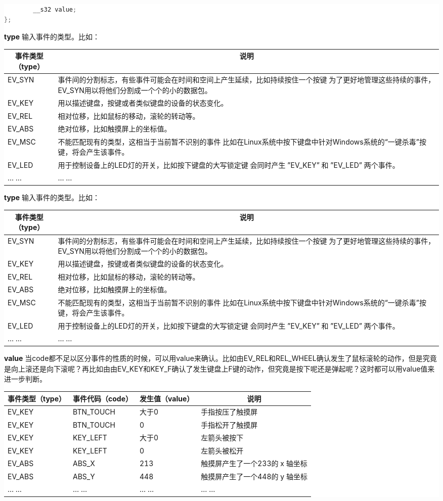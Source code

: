```c
        __s32 value;
};
```

**type**
输入事件的类型。比如：

| 事件类型（type） | 说明                                                         |
| ---------------- | ------------------------------------------------------------ |
| EV_SYN           | 事件间的分割标志，有些事件可能会在时间和空间上产生延续，比如持续按住一个按键 为了更好地管理这些持续的事件，EV_SYN用以将他们分割成一个个的小的数据包。 |
| EV_KEY           | 用以描述键盘，按键或者类似键盘的设备的状态变化。             |
| EV_REL           | 相对位移，比如鼠标的移动，滚轮的转动等。                     |
| EV_ABS           | 绝对位移，比如触摸屏上的坐标值。                             |
| EV_MSC           | 不能匹配现有的类型，这相当于当前暂不识别的事件 比如在Linux系统中按下键盘中针对Windows系统的“一键杀毒”按键，将会产生该事件。 |
| EV_LED           | 用于控制设备上的LED灯的开关，比如按下键盘的大写锁定键 会同时产生 ”EV_KEY” 和 ”EV_LED” 两个事件。 |
| … …              | … …                                                          |

**type**
输入事件的类型。比如：

| 事件类型（type） | 说明                                                         |
| ---------------- | ------------------------------------------------------------ |
| EV_SYN           | 事件间的分割标志，有些事件可能会在时间和空间上产生延续，比如持续按住一个按键 为了更好地管理这些持续的事件，EV_SYN用以将他们分割成一个个的小的数据包。 |
| EV_KEY           | 用以描述键盘，按键或者类似键盘的设备的状态变化。             |
| EV_REL           | 相对位移，比如鼠标的移动，滚轮的转动等。                     |
| EV_ABS           | 绝对位移，比如触摸屏上的坐标值。                             |
| EV_MSC           | 不能匹配现有的类型，这相当于当前暂不识别的事件 比如在Linux系统中按下键盘中针对Windows系统的“一键杀毒”按键，将会产生该事件。 |
| EV_LED           | 用于控制设备上的LED灯的开关，比如按下键盘的大写锁定键 会同时产生 ”EV_KEY” 和 ”EV_LED” 两个事件。 |
| … …              | … …                                                          |

**value**
当code都不足以区分事件的性质的时候，可以用value来确认。比如由EV_REL和REL_WHEEL确认发生了鼠标滚轮的动作，但是究竟是向上滚还是向下滚呢？再比如由由EV_KEY和KEY_F确认了发生键盘上F键的动作，但究竟是按下呢还是弹起呢？这时都可以用value值来进一步判断。

| 事件类型（type） | 事件代码（code） | 发生值（value） | 说明                           |
| ---------------- | ---------------- | --------------- | ------------------------------ |
| EV_KEY           | BTN_TOUCH        | 大于0           | 手指按压了触摸屏               |
| EV_KEY           | BTN_TOUCH        | 0               | 手指松开了触摸屏               |
| EV_KEY           | KEY_LEFT         | 大于0           | 左箭头被按下                   |
| EV_KEY           | KEY_LEFT         | 0               | 左箭头被松开                   |
| EV_ABS           | ABS_X            | 213             | 触摸屏产生了一个233的 x 轴坐标 |
| EV_ABS           | ABS_Y            | 448             | 触摸屏产生了一个448的 y 轴坐标 |
| … …              | … …              | … …             | … …                            |

